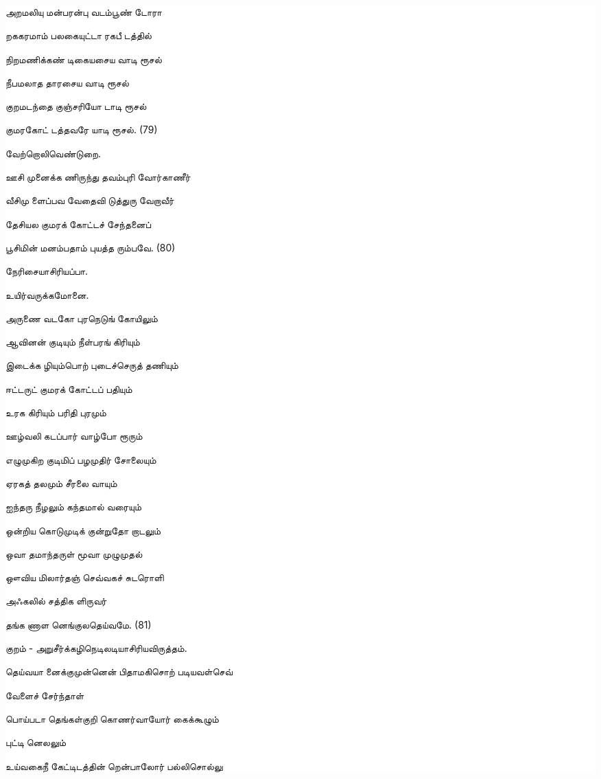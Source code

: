 அறமலியு மன்பரன்பு வடம்பூண் டோரா  

றககரமாம் பலகையுட்டா ரகபீ டத்தில்  

நிறமணிக்கண் டிகையசைய வாடி ரூசல்  

நீபமலாத தாரசைய வாடி ரூசல்  

குறமடந்தை குஞ்சரியோ டாடி ரூசல்  

குமரகோட் டத்தவரே யாடி ரூசல். (79)  

வேற்றொலிவெண்டுறை.  

ஊசி முனைக்க ணிருந்து தவம்புரி வோர்காணீர்  

வீசிமு ளைப்பவ வேதைவி டுத்துரு வேறாவீர்  

தேசியல குமரக் கோட்டச் சேந்தனைப்  

பூசிமின் மனம்பதாம் புயத்த ரும்பவே. (80)  

நேரிசையாசிரியப்பா.  

உயிர்வருக்கமோனை.  

அருணை வடகோ புரநெடுங் கோயிலும்  

ஆவினன் குடியும் நீள்பரங் கிரியும்  

இடைக்க ழியும்பொற் புடைச்செருத் தணியும்  

ஈட்டருட் குமரக் கோட்டப் பதியும்  

உரக கிரியும் பரிதி புரமும்  

ஊழ்வலி கடப்பார் வாழ்போ ரூரும்  

எழுமுகிற குடிமிப் பழமுதிர் சோலையும்  

ஏரகத் தலமும் சீரலை வாயும்  

ஐந்தரு நீழலும் கந்தமால் வரையும்  

ஒன்றிய கொடுமுடிக் குன்றுதோ றாடலும்  

ஒவா தமாந்தருள் மூவா முழுமுதல்  

ஔவிய மிலார்தஞ் செவ்வகச் சுடரொளி  

அஃகலில் சத்திக ளிருவர்  

தங்க ணாள னெங்குலதெய்வமே. (81)  

குறம் - அறுசீர்க்கழிநெடிலடியாசிரியவிருத்தம்.  

தெய்வயா னைக்குமுன்னென் பிதாமகிசொற் படியவள்செவ்  

வேளைச் சேர்ந்தாள்  

பொய்படா தெங்கள்குறி கொணர்வாயோர் கைக்கூழும்  

புட்டி னெலலும்  

உய்வகைநீ கேட்டிடத்தின் றென்பாலோர் பல்லிசொல்லு  
